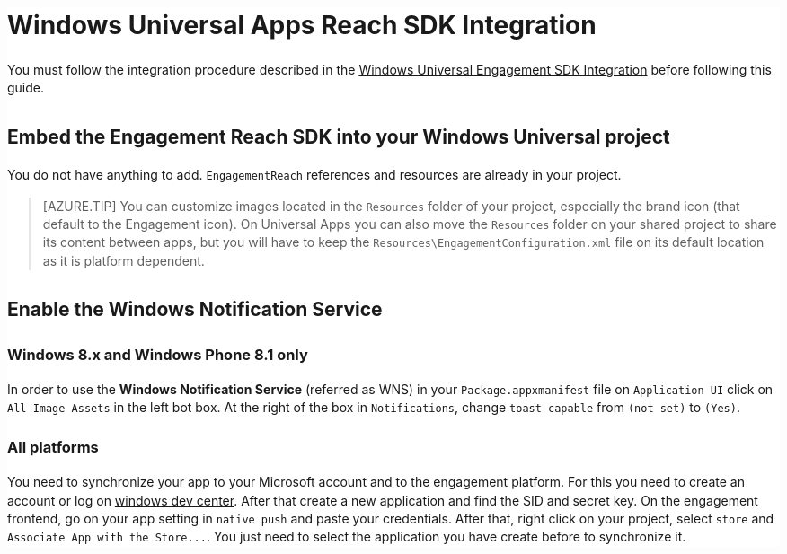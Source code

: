 <properties 
	pageTitle="Windows Universal Apps Reach SDK Integration" 
	description="How to Integrate Azure Mobile Engagement Reach with Windows Universal Apps"
	services="mobile-engagement" 
	documentationCenter="mobile" 
	authors="piyushjo" 
	manager="dwrede" 
	editor="" />

<tags 
	ms.service="mobile-engagement" 
	ms.workload="mobile" 
	ms.tgt_pltfrm="mobile-windows-store" 
	ms.devlang="dotnet" 
	ms.topic="article" 
	ms.date="02/29/2016" 
	ms.author="piyushjo" />

# Windows Universal Apps Reach SDK Integration

You must follow the integration procedure described in the [Windows Universal Engagement SDK Integration](mobile-engagement-windows-store-integrate-engagement.md) before following this guide.

## Embed the Engagement Reach SDK into your Windows Universal project

You do not have anything to add. `EngagementReach` references and resources are already in your project.

> [AZURE.TIP] You can customize images located in the `Resources` folder of your project, especially the brand icon (that default to the Engagement icon). On Universal Apps you can also move the `Resources` folder on your shared project to share its content between apps, but you will have to keep the `Resources\EngagementConfiguration.xml` file on its default location as it is platform dependent.

## Enable the Windows Notification Service

### Windows 8.x and Windows Phone 8.1 only

In order to use the **Windows Notification Service** (referred as WNS) in your `Package.appxmanifest` file on `Application UI` click on `All Image Assets` in the left bot box. At the right of the box in `Notifications`, change `toast capable` from `(not set)` to `(Yes)`.

### All platforms

You need to synchronize your app to your Microsoft account and to the engagement platform. For this you need to create an account or log on [windows dev center](https://dev.windows.com). After that create a new application and find the SID and secret key. On the engagement frontend, go on your app setting in `native push` and paste your credentials. After that, right click on your project, select `store` and `Associate App with the Store...`. You just need to select the application you have create before to synchronize it.
